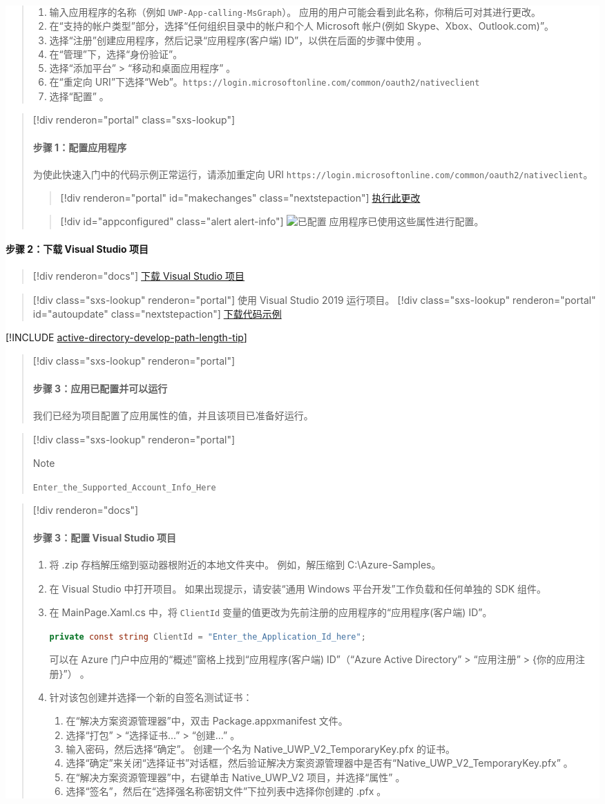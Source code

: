> 1. 输入应用程序的名称（例如 `UWP-App-calling-MsGraph`）。 应用的用户可能会看到此名称，你稍后可对其进行更改。
> 1. 在“支持的帐户类型”部分，选择“任何组织目录中的帐户和个人 Microsoft 帐户(例如 Skype、Xbox、Outlook.com)”。 
> 1. 选择“注册”创建应用程序，然后记录“应用程序(客户端) ID”，以供在后面的步骤中使用 。
> 1. 在“管理”下，选择“身份验证”。 
> 1. 选择“添加平台” > “移动和桌面应用程序” 。
> 1. 在“重定向 URI”下选择“Web”。`https://login.microsoftonline.com/common/oauth2/nativeclient`
> 1. 选择“配置” 。

> [!div renderon="portal" class="sxs-lookup"]
> #### <a name="step-1-configure-the-application"></a>步骤 1：配置应用程序
> 为使此快速入门中的代码示例正常运行，请添加重定向 URI `https://login.microsoftonline.com/common/oauth2/nativeclient`。
> > [!div renderon="portal" id="makechanges" class="nextstepaction"]
> > [执行此更改]()
>
> > [!div id="appconfigured" class="alert alert-info"]
> > ![已配置](media/quickstart-v2-uwp/green-check.png) 应用程序已使用这些属性进行配置。

#### <a name="step-2-download-the-visual-studio-project"></a>步骤 2：下载 Visual Studio 项目

> [!div renderon="docs"]
> [下载 Visual Studio 项目](https://github.com/Azure-Samples/active-directory-dotnet-native-uwp-v2/archive/msal3x.zip)

> [!div class="sxs-lookup" renderon="portal"]
> 使用 Visual Studio 2019 运行项目。
> [!div class="sxs-lookup" renderon="portal" id="autoupdate" class="nextstepaction"]
> [下载代码示例](https://github.com/Azure-Samples/active-directory-dotnet-native-uwp-v2/archive/msal3x.zip)

[!INCLUDE [active-directory-develop-path-length-tip](../../../includes/active-directory-develop-path-length-tip.md)]

> [!div class="sxs-lookup" renderon="portal"]
> #### <a name="step-3-your-app-is-configured-and-ready-to-run"></a>步骤 3：应用已配置并可以运行
> 我们已经为项目配置了应用属性的值，并且该项目已准备好运行。

> [!div class="sxs-lookup" renderon="portal"]
> > [!NOTE]
> > `Enter_the_Supported_Account_Info_Here`

> [!div renderon="docs"]
> #### <a name="step-3-configure-the-visual-studio-project"></a>步骤 3：配置 Visual Studio 项目
>
> 1. 将 .zip 存档解压缩到驱动器根附近的本地文件夹中。 例如，解压缩到 C:\Azure-Samples。
> 1. 在 Visual Studio 中打开项目。 如果出现提示，请安装“通用 Windows 平台开发”工作负载和任何单独的 SDK 组件。
> 1. 在 MainPage.Xaml.cs 中，将 `ClientId` 变量的值更改为先前注册的应用程序的“应用程序(客户端) ID”。
>
>    ```csharp
>    private const string ClientId = "Enter_the_Application_Id_here";
>    ```
>
>    可以在 Azure 门户中应用的“概述”窗格上找到“应用程序(客户端) ID”（“Azure Active Directory” > “应用注册” > {你的应用注册}”）   。
> 1. 针对该包创建并选择一个新的自签名测试证书：
>     1. 在“解决方案资源管理器”中，双击 Package.appxmanifest 文件。
>     1. 选择“打包” > “选择证书...” > “创建...”  。
>     1. 输入密码，然后选择“确定”。 创建一个名为 Native_UWP_V2_TemporaryKey.pfx 的证书。 
>     1. 选择“确定”来关闭“选择证书”对话框，然后验证解决方案资源管理器中是否有“Native_UWP_V2_TemporaryKey.pfx” 。
>     1. 在“解决方案资源管理器”中，右键单击 Native_UWP_V2 项目，并选择“属性”  。
>     1. 选择“签名”，然后在“选择强名称密钥文件”下拉列表中选择你创建的 .pfx 。
